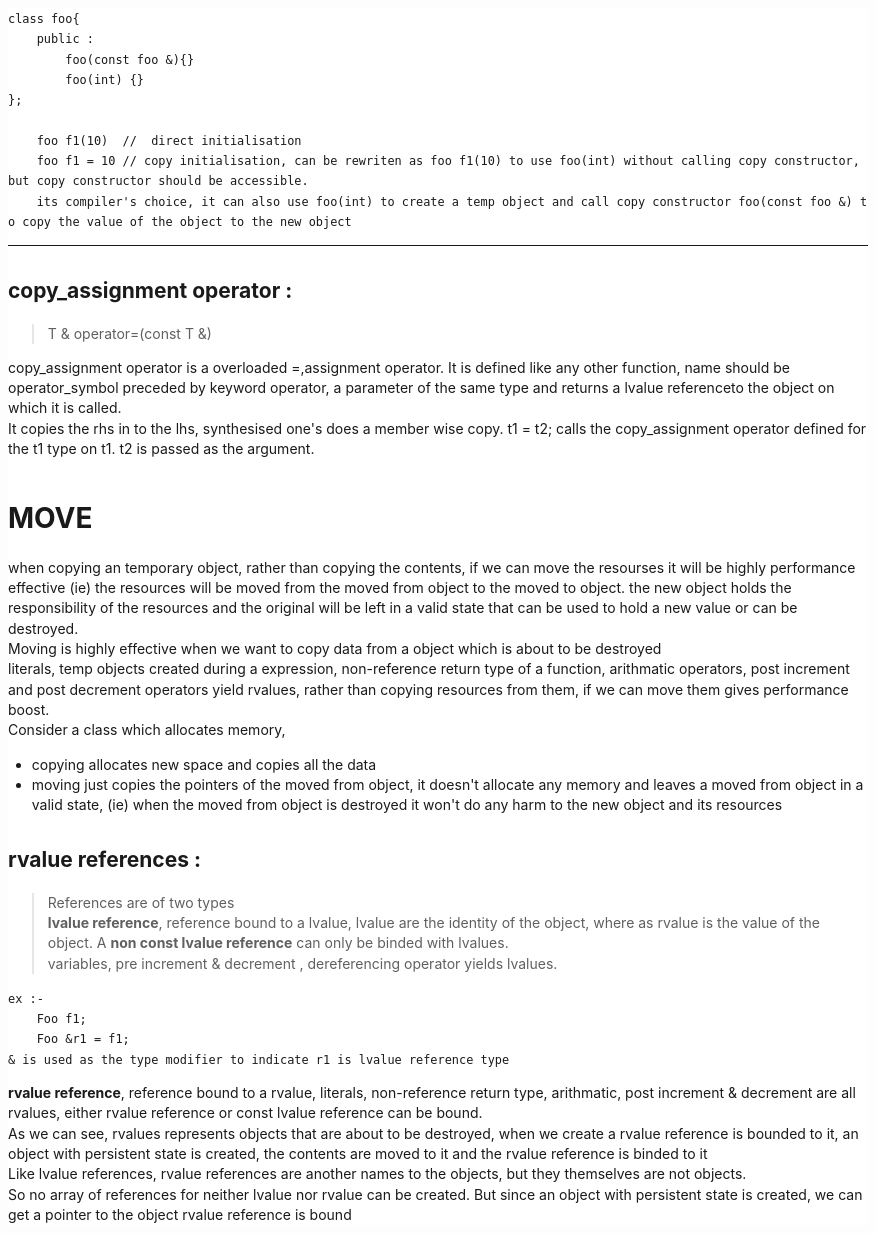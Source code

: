     class foo{
        public :
            foo(const foo &){}
            foo(int) {}
    };

        foo f1(10)  //  direct initialisation
        foo f1 = 10 // copy initialisation, can be rewriten as foo f1(10) to use foo(int) without calling copy constructor, but copy constructor should be accessible.
        its compiler's choice, it can also use foo(int) to create a temp object and call copy constructor foo(const foo &) to copy the value of the object to the new object

---------------------------------------------------------------------------------------------------------------------------

## copy_assignment operator :  
> T & operator=(const T &)      

copy_assignment operator is a overloaded =,assignment operator. It is defined like any other function, name should be  operator_symbol preceded by keyword operator, a parameter of the same type and returns a lvalue referenceto the object on which it is called.       
It copies the rhs in to the lhs, synthesised one's does a member wise copy.
    t1 = t2;   calls the copy_assignment operator defined for the t1 type on t1. t2 is passed as the argument.

# MOVE    
when copying an temporary object, rather than copying the contents, if we can move the resourses it will be highly performance effective (ie) the resources will be moved from the moved from object to the moved to object. the new object holds the responsibility of the resources and the original will be left in a valid state that can be used to hold a new value or can be destroyed.          
Moving is highly effective when we want to copy data from a object which is about to be destroyed       
literals, temp objects created during a expression, non-reference return type of a function, arithmatic operators, post increment and post decrement operators yield rvalues, rather than copying resources from them, if we can move them gives performance boost.        
Consider a class which allocates memory,     
- copying allocates new space and copies all the data
- moving just copies the pointers of the moved from object, it doesn't allocate any memory and leaves a moved from object in a valid state, (ie) when the moved from object is destroyed it won't do any harm to the new object and its resources     

## rvalue references :
> References are of two types      
**lvalue reference**, reference bound to a lvalue, lvalue are the identity of the object, where as rvalue is the value of the object. A **non const lvalue reference** can only be binded with lvalues.      
 variables, pre increment & decrement , dereferencing operator yields lvalues.        

    ex :-
        Foo f1;
        Foo &r1 = f1;    
    & is used as the type modifier to indicate r1 is lvalue reference type
**rvalue reference**, reference bound to a rvalue, literals, non-reference return type, arithmatic, post increment & decrement are all rvalues, either rvalue reference or const lvalue reference can be bound.       
As we can see, rvalues represents objects that are about to be destroyed, when we create a rvalue reference is bounded to it, an object with persistent state is created, the contents are moved to it and the rvalue reference is binded to it    
Like lvalue references, rvalue references are another names to the objects, but they themselves are not objects.      
So no array of references for neither lvalue nor rvalue can be created. But since an object with persistent state is created, we can get a pointer to the object rvalue reference is bound        
